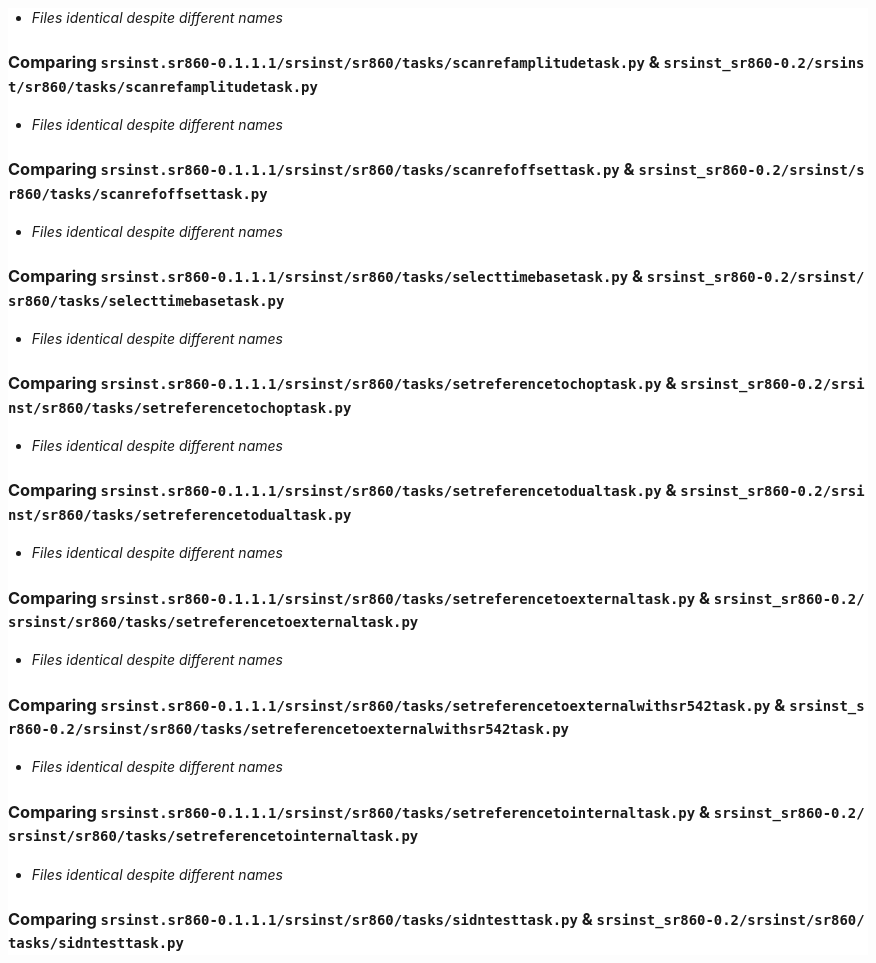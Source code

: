  * *Files identical despite different names*

### Comparing `srsinst.sr860-0.1.1.1/srsinst/sr860/tasks/scanrefamplitudetask.py` & `srsinst_sr860-0.2/srsinst/sr860/tasks/scanrefamplitudetask.py`

 * *Files identical despite different names*

### Comparing `srsinst.sr860-0.1.1.1/srsinst/sr860/tasks/scanrefoffsettask.py` & `srsinst_sr860-0.2/srsinst/sr860/tasks/scanrefoffsettask.py`

 * *Files identical despite different names*

### Comparing `srsinst.sr860-0.1.1.1/srsinst/sr860/tasks/selecttimebasetask.py` & `srsinst_sr860-0.2/srsinst/sr860/tasks/selecttimebasetask.py`

 * *Files identical despite different names*

### Comparing `srsinst.sr860-0.1.1.1/srsinst/sr860/tasks/setreferencetochoptask.py` & `srsinst_sr860-0.2/srsinst/sr860/tasks/setreferencetochoptask.py`

 * *Files identical despite different names*

### Comparing `srsinst.sr860-0.1.1.1/srsinst/sr860/tasks/setreferencetodualtask.py` & `srsinst_sr860-0.2/srsinst/sr860/tasks/setreferencetodualtask.py`

 * *Files identical despite different names*

### Comparing `srsinst.sr860-0.1.1.1/srsinst/sr860/tasks/setreferencetoexternaltask.py` & `srsinst_sr860-0.2/srsinst/sr860/tasks/setreferencetoexternaltask.py`

 * *Files identical despite different names*

### Comparing `srsinst.sr860-0.1.1.1/srsinst/sr860/tasks/setreferencetoexternalwithsr542task.py` & `srsinst_sr860-0.2/srsinst/sr860/tasks/setreferencetoexternalwithsr542task.py`

 * *Files identical despite different names*

### Comparing `srsinst.sr860-0.1.1.1/srsinst/sr860/tasks/setreferencetointernaltask.py` & `srsinst_sr860-0.2/srsinst/sr860/tasks/setreferencetointernaltask.py`

 * *Files identical despite different names*

### Comparing `srsinst.sr860-0.1.1.1/srsinst/sr860/tasks/sidntesttask.py` & `srsinst_sr860-0.2/srsinst/sr860/tasks/sidntesttask.py`
